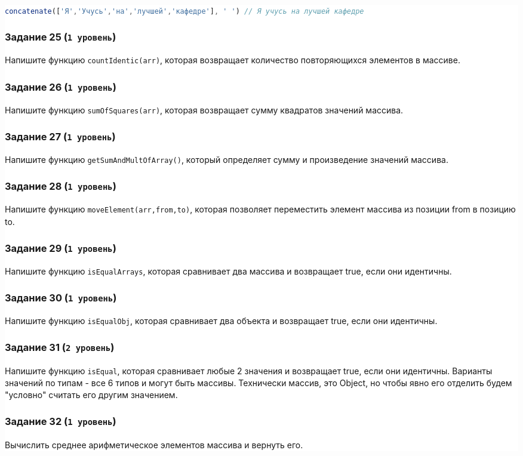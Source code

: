 ```ts
concatenate(['Я','Учусь','на','лучшей','кафедре'], ' ') // Я учусь на лучшей кафедре
```

### Задание 25 (`1 уровень`)

Напишите функцию `countIdentic(arr)`, которая возвращает количество повторяющихся элементов в массиве.

### Задание 26 (`1 уровень`)

Напишите функцию `sumOfSquares(arr)`, которая возвращает сумму квадратов значений массива.

### Задание 27 (`1 уровень`)

Напишите функцию `getSumAndMultOfArray()`, который определяет сумму и произведение значений массива.

### Задание 28 (`1 уровень`)

Напишите функцию `moveElement(arr,from,to)`, которая позволяет переместить элемент массива из позиции from в позицию to.

### Задание 29 (`1 уровень`)

Напишите функцию `isEqualArrays`, которая сравнивает два массива и возвращает true, если они идентичны.

### Задание 30 (`1 уровень`)

Напишите функцию `isEqualObj`, которая сравнивает два объекта и возвращает true, если они идентичны.

### Задание 31 (`2 уровень`)

Напишите функцию `isEqual`, которая сравнивает любые 2 значения и возвращает true, если они идентичны.
Варианты значений по типам - все 6 типов и могут быть массивы. Технически массив, это Object, но чтобы явно его отделить
будем "условно" считать его другим значением.

### Задание 32 (`1 уровень`)

Вычислить среднее арифметическое элементов массива и вернуть его.


